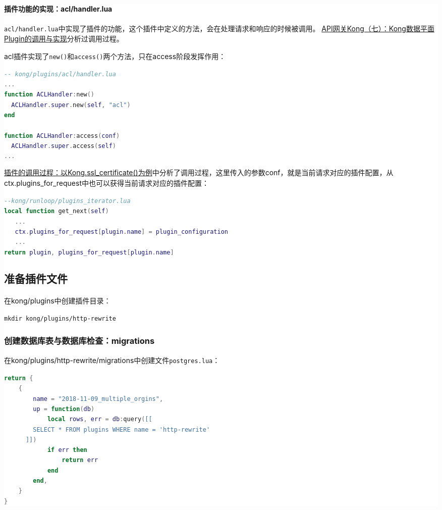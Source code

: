 ```lua
```

#### 插件功能的实现：acl/handler.lua

`acl/handler.lua`中实现了插件的功能，这个插件中定义的方法，会在处理请求和响应的时候被调用。
[API网关Kong（七）：Kong数据平面Plugin的调用与实现][9]分析过调用过程。

acl插件实现了`new()`和`access()`两个方法，只在access阶段发挥作用：

```lua
-- kong/plugins/acl/handler.lua
...
function ACLHandler:new()
  ACLHandler.super.new(self, "acl")
end

function ACLHandler:access(conf)
  ACLHandler.super.access(self)
...
```

[插件的调用过程：以Kong.ssl_certificate()为例][10]中分析了调用过程，这里传入的参数conf，就是当前请求对应的插件配置，从ctx.plugins_for_request中也可以获得当前请求对应的插件配置：

```lua
--kong/runloop/plugins_iterator.lua
local function get_next(self)
   ...
   ctx.plugins_for_request[plugin.name] = plugin_configuration
   ...
return plugin, plugins_for_request[plugin.name]
```

## 准备插件文件

在kong/plugins中创建插件目录：

	mkdir kong/plugins/http-rewrite

### 创建数据库表与数据库检查：migrations

在kong/plugins/http-rewrite/migrations中创建文件`postgres.lua`：

```lua
return {
    {
        name = "2018-11-09_multiple_orgins",
        up = function(db)
            local rows, err = db:query([[
        SELECT * FROM plugins WHERE name = 'http-rewrite'
      ]])
            if err then
                return err
            end
        end,
    }
}
```


[1]: https://www.lijiaocn.com/%E7%BC%96%E7%A8%8B/2018/11/09/openresty-study-04-development.html "Web开发平台OpenResty（四）：项目开发中常用的操作"
[2]: http://nginx.org/en/docs/varindex.html "Nginx: Alphabetical index of variables"
[3]: https://github.com/openresty/lua-nginx-module#nginx-api-for-lua "Nginx API for Lua"
[4]: https://www.lijiaocn.com/%E9%A1%B9%E7%9B%AE/2018/10/30/kong-features-04-plugins-implement.html "API网关Kong（七）：Kong数据平面Plugin的调用与实现"
[5]: https://www.lua.org/manual/5.1/ "Lua 5.1 Reference Manual "
[6]: https://www.lijiaocn.com/%E9%A1%B9%E7%9B%AE/2018/10/30/kong-features-03-data-plane-implement.html#%E6%95%B0%E6%8D%AE%E5%BA%93%E8%A1%A8%E7%9A%84%E5%88%9B%E5%BB%BA "API网关Kong（六）：Kong数据平面的实现分析: 数据库表的创建"
[7]: https://www.lijiaocn.com/%E9%A1%B9%E7%9B%AE/2018/10/30/kong-features-03-data-plane-implement.html#kongdao-daofactorynew "API网关Kong（六）：Kong数据平面的实现分析: kong/dao: DAOFactory.new()"
[8]: https://www.lijiaocn.com/%E9%A1%B9%E7%9B%AE/2018/10/30/kong-features-03-data-plane-implement.html#plugin%E7%9A%84%E5%8A%A0%E8%BD%BD%E5%92%8C%E5%88%9D%E5%A7%8B%E5%8C%96 "API网关Kong（六）：Kong数据平面的实现分析: plugin的加载和初始化"
[9]: https://www.lijiaocn.com/%E9%A1%B9%E7%9B%AE/2018/10/30/kong-features-04-plugins-implement.html "API网关Kong（七）：Kong数据平面Plugin的调用与实现"
[10]: https://www.lijiaocn.com/%E9%A1%B9%E7%9B%AE/2018/10/30/kong-features-04-plugins-implement.html#%E6%8F%92%E4%BB%B6%E7%9A%84%E8%B0%83%E7%94%A8%E8%BF%87%E7%A8%8B%E4%BB%A5kongssl_certificate%E4%B8%BA%E4%BE%8B "API网关Kong（七）：Kong数据平面Plugin的调用与实现: 插件的调用过程：以Kong.ssl_certificate()为例"